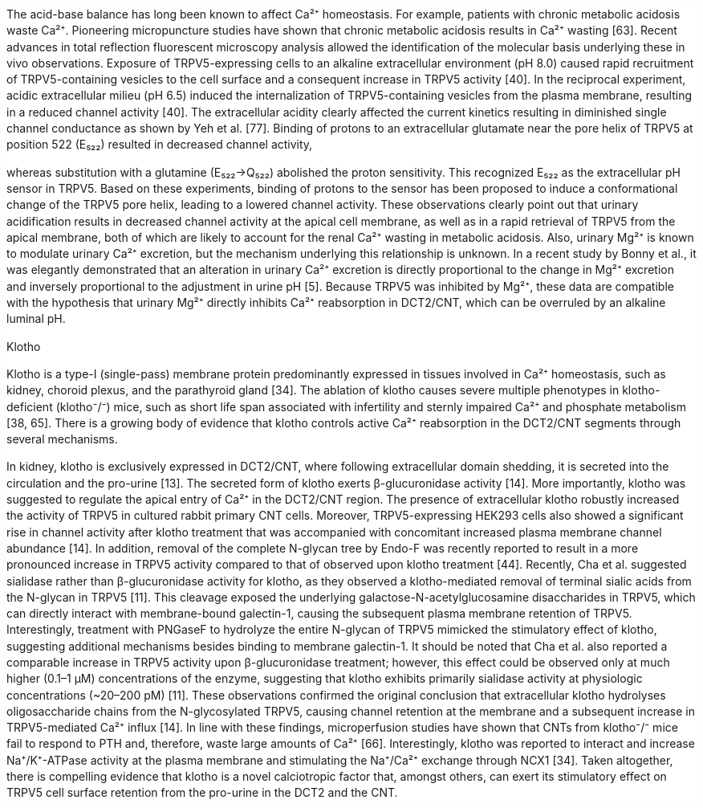 The acid-base balance has long been known to affect Ca²⁺ homeostasis. For example, patients with chronic metabolic acidosis waste Ca²⁺. Pioneering micropuncture studies have shown that chronic metabolic acidosis results in Ca²⁺ wasting [63]. Recent advances in total reflection fluorescent microscopy analysis allowed the identification of the molecular basis underlying these in vivo observations. Exposure of TRPV5-expressing cells to an alkaline extracellular environment (pH 8.0) caused rapid recruitment of TRPV5-containing vesicles to the cell surface and a consequent increase in TRPV5 activity [40]. In the reciprocal experiment, acidic extracellular milieu (pH 6.5) induced the internalization of TRPV5-containing vesicles from the plasma membrane, resulting in a reduced channel activity [40]. The extracellular acidity clearly affected the current kinetics resulting in diminished single channel conductance as shown by Yeh et al. [77]. Binding of protons to an extracellular glutamate near the pore helix of TRPV5 at position 522 (E₅₂₂) resulted in decreased channel activity,

whereas substitution with a glutamine (E₅₂₂→Q₅₂₂) abolished the proton sensitivity. This recognized E₅₂₂ as the extracellular pH sensor in TRPV5. Based on these experiments, binding of protons to the sensor has been proposed to induce a conformational change of the TRPV5 pore helix, leading to a lowered channel activity. These observations clearly point out that urinary acidification results in decreased channel activity at the apical cell membrane, as well as in a rapid retrieval of TRPV5 from the apical membrane, both of which are likely to account for the renal Ca²⁺ wasting in metabolic acidosis. Also, urinary Mg²⁺ is known to modulate urinary Ca²⁺ excretion, but the mechanism underlying this relationship is unknown. In a recent study by Bonny et al., it was elegantly demonstrated that an alteration in urinary Ca²⁺ excretion is directly proportional to the change in Mg²⁺ excretion and inversely proportional to the adjustment in urine pH [5]. Because TRPV5 was inhibited by Mg²⁺, these data are compatible with the hypothesis that urinary Mg²⁺ directly inhibits Ca²⁺ reabsorption in DCT2/CNT, which can be overruled by an alkaline luminal pH.

Klotho

Klotho is a type-I (single-pass) membrane protein predominantly expressed in tissues involved in Ca²⁺ homeostasis, such as kidney, choroid plexus, and the parathyroid gland [34]. The ablation of klotho causes severe multiple phenotypes in klotho-deficient (klotho⁻/⁻) mice, such as short life span associated with infertility and sternly impaired Ca²⁺ and phosphate metabolism [38, 65]. There is a growing body of evidence that klotho controls active Ca²⁺ reabsorption in the DCT2/CNT segments through several mechanisms.

In kidney, klotho is exclusively expressed in DCT2/CNT, where following extracellular domain shedding, it is secreted into the circulation and the pro-urine [13]. The secreted form of klotho exerts β-glucuronidase activity [14]. More importantly, klotho was suggested to regulate the apical entry of Ca²⁺ in the DCT2/CNT region. The presence of extracellular klotho robustly increased the activity of TRPV5 in cultured rabbit primary CNT cells. Moreover, TRPV5-expressing HEK293 cells also showed a significant rise in channel activity after klotho treatment that was accompanied with concomitant increased plasma membrane channel abundance [14]. In addition, removal of the complete N-glycan tree by Endo-F was recently reported to result in a more pronounced increase in TRPV5 activity compared to that of observed upon klotho treatment [44]. Recently, Cha et al. suggested sialidase rather than β-glucuronidase activity for klotho, as they observed a klotho-mediated removal of terminal sialic acids from the N-glycan in TRPV5 [11]. This cleavage exposed the
underlying galactose-N-acetylglucosamine disaccharides in TRPV5, which can directly interact with membrane-bound galectin-1, causing the subsequent plasma membrane retention of TRPV5. Interestingly, treatment with PNGaseF to hydrolyze the entire N-glycan of TRPV5 mimicked the stimulatory effect of klotho, suggesting additional mechanisms besides binding to membrane galectin-1. It should be noted that Cha et al. also reported a comparable increase in TRPV5 activity upon β-glucuronidase treatment; however, this effect could be observed only at much higher (0.1–1 μM) concentrations of the enzyme, suggesting that klotho exhibits primarily sialidase activity at physiologic concentrations (~20–200 pM) [11]. These observations confirmed the original conclusion that extracellular klotho hydrolyses oligosaccharide chains from the N-glycosylated TRPV5, causing channel retention at the membrane and a subsequent increase in TRPV5-mediated Ca²⁺ influx [14]. In line with these findings, microperfusion studies have shown that CNTs from klotho⁻/⁻ mice fail to respond to PTH and, therefore, waste large amounts of Ca²⁺ [66]. Interestingly, klotho was reported to interact and increase Na⁺/K⁺-ATPase activity at the plasma membrane and stimulating the Na⁺/Ca²⁺ exchange through NCX1 [34]. Taken altogether, there is compelling evidence that klotho is a novel calciotropic factor that, amongst others, can exert its stimulatory effect on TRPV5 cell surface retention from the pro-urine in the DCT2 and the CNT.
